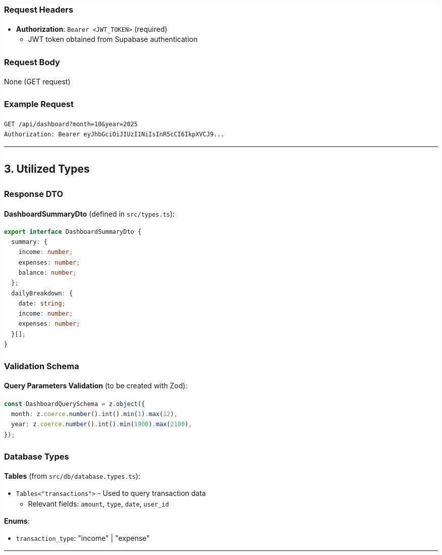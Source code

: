 ### Request Headers
- **Authorization**: `Bearer <JWT_TOKEN>` (required)
  - JWT token obtained from Supabase authentication

### Request Body
None (GET request)

### Example Request
```
GET /api/dashboard?month=10&year=2025
Authorization: Bearer eyJhbGciOiJIUzI1NiIsInR5cCI6IkpXVCJ9...
```

---

## 3. Utilized Types

### Response DTO
**DashboardSummaryDto** (defined in `src/types.ts`):
```typescript
export interface DashboardSummaryDto {
  summary: {
    income: number;
    expenses: number;
    balance: number;
  };
  dailyBreakdown: {
    date: string;
    income: number;
    expenses: number;
  }[];
}
```

### Validation Schema
**Query Parameters Validation** (to be created with Zod):
```typescript
const DashboardQuerySchema = z.object({
  month: z.coerce.number().int().min(1).max(12),
  year: z.coerce.number().int().min(1900).max(2100),
});
```

### Database Types
**Tables** (from `src/db/database.types.ts`):
- `Tables<"transactions">` - Used to query transaction data
  - Relevant fields: `amount`, `type`, `date`, `user_id`

**Enums**:
- `transaction_type`: "income" | "expense"

---